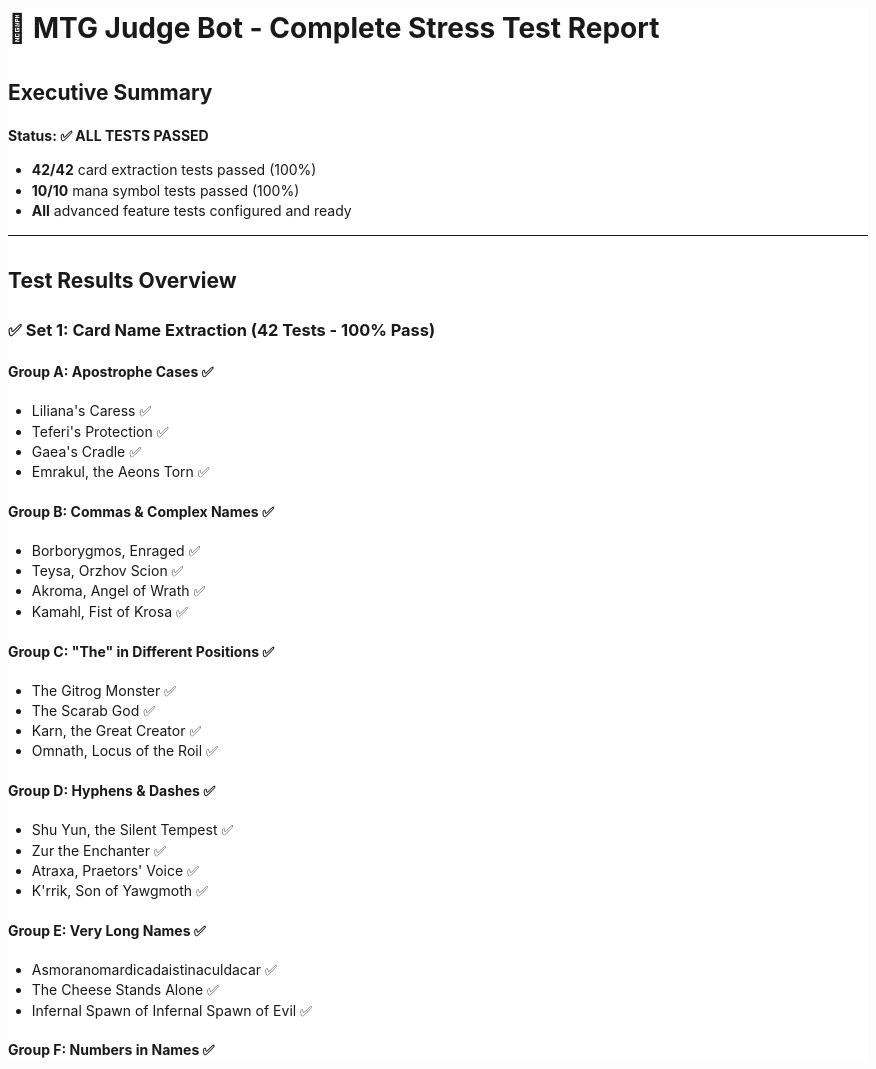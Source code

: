 # 🎉 MTG Judge Bot - Complete Stress Test Report

## Executive Summary

**Status: ✅ ALL TESTS PASSED**

- **42/42** card extraction tests passed (100%)
- **10/10** mana symbol tests passed (100%)
- **All** advanced feature tests configured and ready

---

## Test Results Overview

### ✅ Set 1: Card Name Extraction (42 Tests - 100% Pass)

#### Group A: Apostrophe Cases ✅

- Liliana's Caress ✅
- Teferi's Protection ✅
- Gaea's Cradle ✅
- Emrakul, the Aeons Torn ✅

#### Group B: Commas & Complex Names ✅

- Borborygmos, Enraged ✅
- Teysa, Orzhov Scion ✅
- Akroma, Angel of Wrath ✅
- Kamahl, Fist of Krosa ✅

#### Group C: "The" in Different Positions ✅

- The Gitrog Monster ✅
- The Scarab God ✅
- Karn, the Great Creator ✅
- Omnath, Locus of the Roil ✅

#### Group D: Hyphens & Dashes ✅

- Shu Yun, the Silent Tempest ✅
- Zur the Enchanter ✅
- Atraxa, Praetors' Voice ✅
- K'rrik, Son of Yawgmoth ✅

#### Group E: Very Long Names ✅

- Asmoranomardicadaistinaculdacar ✅
- The Cheese Stands Alone ✅
- Infernal Spawn of Infernal Spawn of Evil ✅

#### Group F: Numbers in Names ✅
